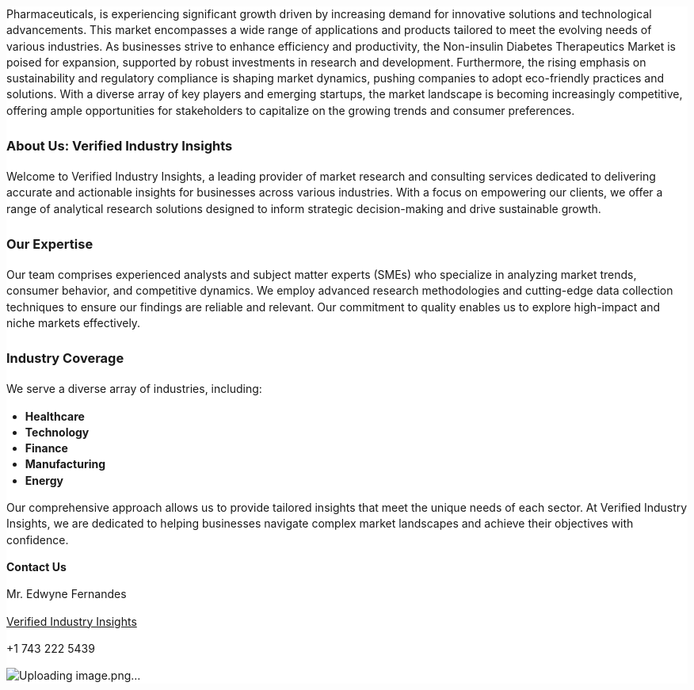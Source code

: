 Pharmaceuticals, is experiencing significant growth driven by increasing demand for innovative solutions and technological advancements. This market encompasses a wide range of applications and products tailored to meet the evolving needs of various industries. As businesses strive to enhance efficiency and productivity, the Non-insulin Diabetes Therapeutics Market is poised for expansion, supported by robust investments in research and development. Furthermore, the rising emphasis on sustainability and regulatory compliance is shaping market dynamics, pushing companies to adopt eco-friendly practices and solutions. With a diverse array of key players and emerging startups, the market landscape is becoming increasingly competitive, offering ample opportunities for stakeholders to capitalize on the growing trends and consumer preferences.</p><h3>About Us: Verified Industry Insights</h3><p>Welcome to Verified Industry Insights, a leading provider of market research and consulting services dedicated to delivering accurate and actionable insights for businesses across various industries. With a focus on empowering our clients, we offer a range of analytical research solutions designed to inform strategic decision-making and drive sustainable growth.</p><h3>Our Expertise</h3><p>Our team comprises experienced analysts and subject matter experts (SMEs) who specialize in analyzing market trends, consumer behavior, and competitive dynamics. We employ advanced research methodologies and cutting-edge data collection techniques to ensure our findings are reliable and relevant. Our commitment to quality enables us to explore high-impact and niche markets effectively.</p><h3>Industry Coverage</h3><p>We serve a diverse array of industries, including:</p><ul><li><strong>Healthcare</strong></li><li><strong>Technology</strong></li><li><strong>Finance</strong></li><li><strong>Manufacturing</strong></li><li><strong>Energy</strong></li></ul><p>Our comprehensive approach allows us to provide tailored insights that meet the unique needs of each sector. At Verified Industry Insights, we are dedicated to helping businesses navigate complex market landscapes and achieve their objectives with confidence.</p><p><strong>Contact Us</strong></p><p>Mr. Edwyne Fernandes</p><p><a href="https://www.verifiedindustryinsights.com/">Verified Industry Insights</a></p><p>+1 743 222 5439</p>
![Uploading image.png…]()
